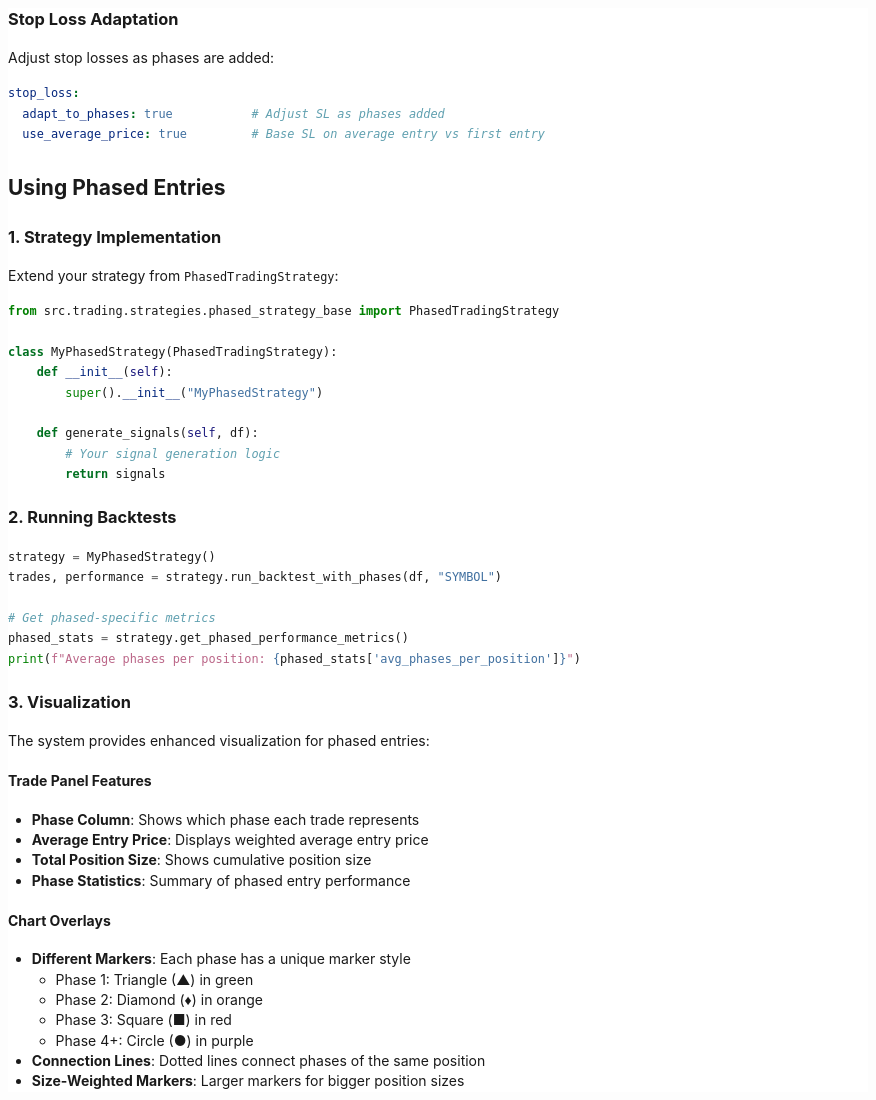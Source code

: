 ### Stop Loss Adaptation

Adjust stop losses as phases are added:

```yaml
stop_loss:
  adapt_to_phases: true           # Adjust SL as phases added
  use_average_price: true         # Base SL on average entry vs first entry
```

## Using Phased Entries

### 1. Strategy Implementation

Extend your strategy from `PhasedTradingStrategy`:

```python
from src.trading.strategies.phased_strategy_base import PhasedTradingStrategy

class MyPhasedStrategy(PhasedTradingStrategy):
    def __init__(self):
        super().__init__("MyPhasedStrategy")

    def generate_signals(self, df):
        # Your signal generation logic
        return signals
```

### 2. Running Backtests

```python
strategy = MyPhasedStrategy()
trades, performance = strategy.run_backtest_with_phases(df, "SYMBOL")

# Get phased-specific metrics
phased_stats = strategy.get_phased_performance_metrics()
print(f"Average phases per position: {phased_stats['avg_phases_per_position']}")
```

### 3. Visualization

The system provides enhanced visualization for phased entries:

#### Trade Panel Features
- **Phase Column**: Shows which phase each trade represents
- **Average Entry Price**: Displays weighted average entry price
- **Total Position Size**: Shows cumulative position size
- **Phase Statistics**: Summary of phased entry performance

#### Chart Overlays
- **Different Markers**: Each phase has a unique marker style
  - Phase 1: Triangle (▲) in green
  - Phase 2: Diamond (♦) in orange
  - Phase 3: Square (■) in red
  - Phase 4+: Circle (●) in purple
- **Connection Lines**: Dotted lines connect phases of the same position
- **Size-Weighted Markers**: Larger markers for bigger position sizes
